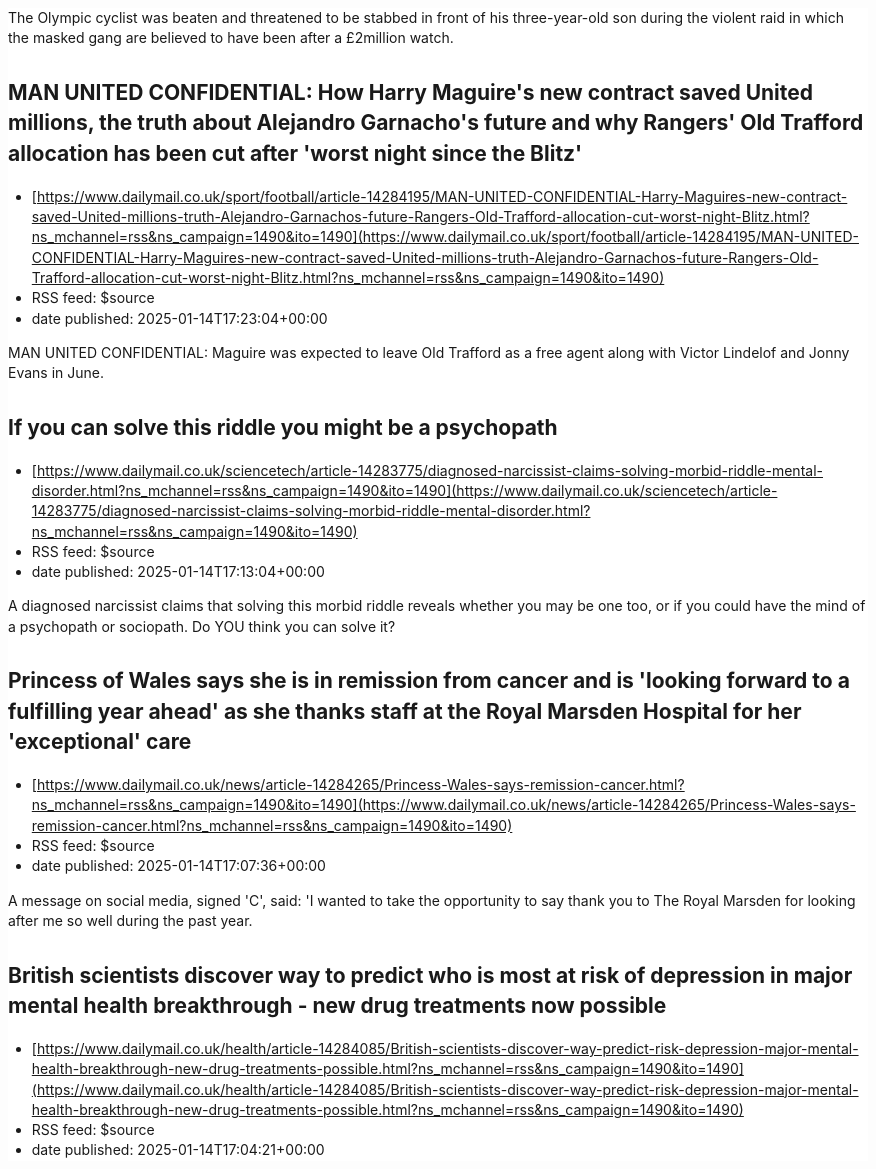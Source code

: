 The Olympic cyclist was beaten and threatened to be stabbed in front of his three-year-old son during the violent raid in which the masked gang are believed to have been after a £2million watch.

## MAN UNITED CONFIDENTIAL: How Harry Maguire's new contract saved United millions, the truth about Alejandro Garnacho's future and why Rangers' Old Trafford allocation has been cut after 'worst night since the Blitz'
 - [https://www.dailymail.co.uk/sport/football/article-14284195/MAN-UNITED-CONFIDENTIAL-Harry-Maguires-new-contract-saved-United-millions-truth-Alejandro-Garnachos-future-Rangers-Old-Trafford-allocation-cut-worst-night-Blitz.html?ns_mchannel=rss&ns_campaign=1490&ito=1490](https://www.dailymail.co.uk/sport/football/article-14284195/MAN-UNITED-CONFIDENTIAL-Harry-Maguires-new-contract-saved-United-millions-truth-Alejandro-Garnachos-future-Rangers-Old-Trafford-allocation-cut-worst-night-Blitz.html?ns_mchannel=rss&ns_campaign=1490&ito=1490)
 - RSS feed: $source
 - date published: 2025-01-14T17:23:04+00:00

MAN UNITED CONFIDENTIAL: Maguire was expected to leave Old Trafford as a free agent along with Victor Lindelof and Jonny Evans in June.

## If you can solve this riddle you might be a psychopath
 - [https://www.dailymail.co.uk/sciencetech/article-14283775/diagnosed-narcissist-claims-solving-morbid-riddle-mental-disorder.html?ns_mchannel=rss&ns_campaign=1490&ito=1490](https://www.dailymail.co.uk/sciencetech/article-14283775/diagnosed-narcissist-claims-solving-morbid-riddle-mental-disorder.html?ns_mchannel=rss&ns_campaign=1490&ito=1490)
 - RSS feed: $source
 - date published: 2025-01-14T17:13:04+00:00

A diagnosed narcissist claims that solving this morbid riddle reveals whether you may be one too, or if you could have the mind of a psychopath or sociopath. Do YOU think you can solve it?

## Princess of Wales says she is in remission from cancer and is 'looking forward to a fulfilling year ahead' as she thanks staff at the Royal Marsden Hospital for her 'exceptional' care
 - [https://www.dailymail.co.uk/news/article-14284265/Princess-Wales-says-remission-cancer.html?ns_mchannel=rss&ns_campaign=1490&ito=1490](https://www.dailymail.co.uk/news/article-14284265/Princess-Wales-says-remission-cancer.html?ns_mchannel=rss&ns_campaign=1490&ito=1490)
 - RSS feed: $source
 - date published: 2025-01-14T17:07:36+00:00

A message on social media, signed 'C', said: 'I wanted to take the opportunity to say thank you to The Royal Marsden for looking after me so well during the past year.

## British scientists discover way to predict who is most at risk of depression in major mental health breakthrough - new drug treatments now possible
 - [https://www.dailymail.co.uk/health/article-14284085/British-scientists-discover-way-predict-risk-depression-major-mental-health-breakthrough-new-drug-treatments-possible.html?ns_mchannel=rss&ns_campaign=1490&ito=1490](https://www.dailymail.co.uk/health/article-14284085/British-scientists-discover-way-predict-risk-depression-major-mental-health-breakthrough-new-drug-treatments-possible.html?ns_mchannel=rss&ns_campaign=1490&ito=1490)
 - RSS feed: $source
 - date published: 2025-01-14T17:04:21+00:00
